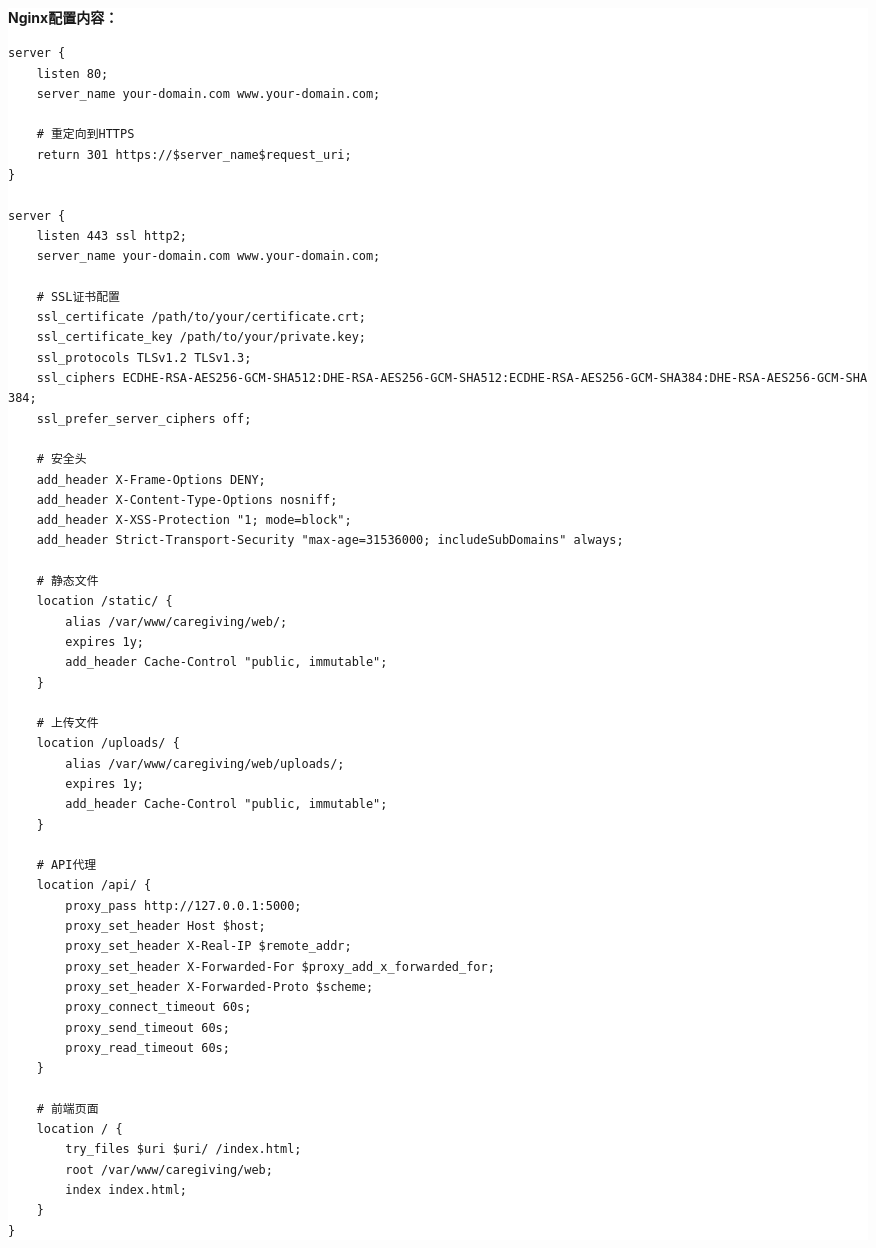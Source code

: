 **Nginx配置内容：**

```nginx
server {
    listen 80;
    server_name your-domain.com www.your-domain.com;

    # 重定向到HTTPS
    return 301 https://$server_name$request_uri;
}

server {
    listen 443 ssl http2;
    server_name your-domain.com www.your-domain.com;

    # SSL证书配置
    ssl_certificate /path/to/your/certificate.crt;
    ssl_certificate_key /path/to/your/private.key;
    ssl_protocols TLSv1.2 TLSv1.3;
    ssl_ciphers ECDHE-RSA-AES256-GCM-SHA512:DHE-RSA-AES256-GCM-SHA512:ECDHE-RSA-AES256-GCM-SHA384:DHE-RSA-AES256-GCM-SHA384;
    ssl_prefer_server_ciphers off;

    # 安全头
    add_header X-Frame-Options DENY;
    add_header X-Content-Type-Options nosniff;
    add_header X-XSS-Protection "1; mode=block";
    add_header Strict-Transport-Security "max-age=31536000; includeSubDomains" always;

    # 静态文件
    location /static/ {
        alias /var/www/caregiving/web/;
        expires 1y;
        add_header Cache-Control "public, immutable";
    }

    # 上传文件
    location /uploads/ {
        alias /var/www/caregiving/web/uploads/;
        expires 1y;
        add_header Cache-Control "public, immutable";
    }

    # API代理
    location /api/ {
        proxy_pass http://127.0.0.1:5000;
        proxy_set_header Host $host;
        proxy_set_header X-Real-IP $remote_addr;
        proxy_set_header X-Forwarded-For $proxy_add_x_forwarded_for;
        proxy_set_header X-Forwarded-Proto $scheme;
        proxy_connect_timeout 60s;
        proxy_send_timeout 60s;
        proxy_read_timeout 60s;
    }

    # 前端页面
    location / {
        try_files $uri $uri/ /index.html;
        root /var/www/caregiving/web;
        index index.html;
    }
}
```
